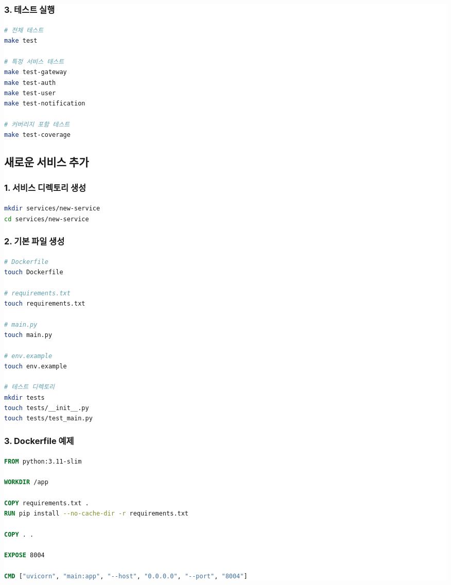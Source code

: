 ### 3. 테스트 실행
```bash
# 전체 테스트
make test

# 특정 서비스 테스트
make test-gateway
make test-auth
make test-user
make test-notification

# 커버리지 포함 테스트
make test-coverage
```

## 새로운 서비스 추가

### 1. 서비스 디렉토리 생성
```bash
mkdir services/new-service
cd services/new-service
```

### 2. 기본 파일 생성
```bash
# Dockerfile
touch Dockerfile

# requirements.txt
touch requirements.txt

# main.py
touch main.py

# env.example
touch env.example

# 테스트 디렉토리
mkdir tests
touch tests/__init__.py
touch tests/test_main.py
```

### 3. Dockerfile 예제
```dockerfile
FROM python:3.11-slim

WORKDIR /app

COPY requirements.txt .
RUN pip install --no-cache-dir -r requirements.txt

COPY . .

EXPOSE 8004

CMD ["uvicorn", "main:app", "--host", "0.0.0.0", "--port", "8004"]
```
